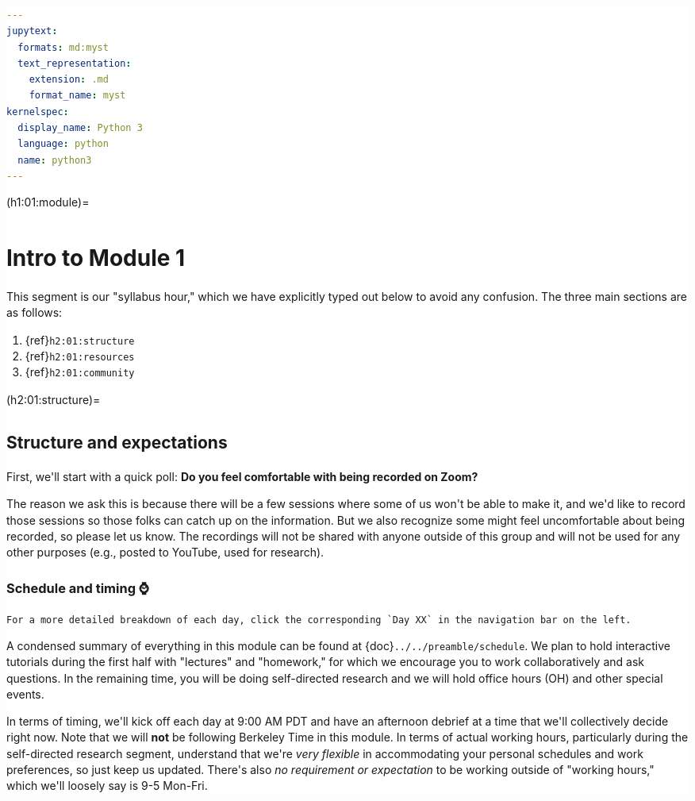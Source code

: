 ```yaml
---
jupytext:
  formats: md:myst
  text_representation:
    extension: .md
    format_name: myst
kernelspec:
  display_name: Python 3
  language: python
  name: python3
---
```


(h1:01:module)=
# Intro to Module 1


This segment is our "syllabus hour," which we have explicitly typed out below to avoid any confusion.
The three main sections are as follows:

1. {ref}`h2:01:structure`
1. {ref}`h2:01:resources`
1. {ref}`h2:01:community`


(h2:01:structure)=
## Structure and expectations

First, we'll start with a quick poll: **Do you feel comfortable with being recorded on Zoom?**

The reason we ask this is because there will be a few sessions where some of us won't be able to make it, and we'd like to record those sessions so those folks can catch up on the information. 
But we also recognize some might feel uncomfortable about being recorded, so please let us know. 
The recordings will not be shared with anyone outside of this group and will not be used for any other purposes (e.g., posted to YouTube, used for research).


### Schedule and timing ⌚

```{margin}
For a more detailed breakdown of each day, click the corresponding `Day XX` in the navigation bar on the left.
```

A condensed summary of everything in this module can be found at {doc}`../../preamble/schedule`.
We plan to hold interactive tutorials during the first half with "lectures" and "homework," for which we encourage you to work collaboratively and ask questions.
In the remaining time, you will be doing self-directed research and we will hold office hours (OH) and other special events.

In terms of timing, we'll kick off each day at 9:00 AM PDT and have an afternoon debrief at a time that we'll collectively decide right now. 
Note that we will **not** be following Berkeley Time in this module.
In terms of actual working hours, particularly during the self-directed research segment, understand that we're _very flexible_ in accommodating your personal schedules and work preferences, so just keep us updated.
There's also _no requirement or expectation_ to be working outside of "working hours," which we'll loosely say is 9-5 Mon-Fri.
